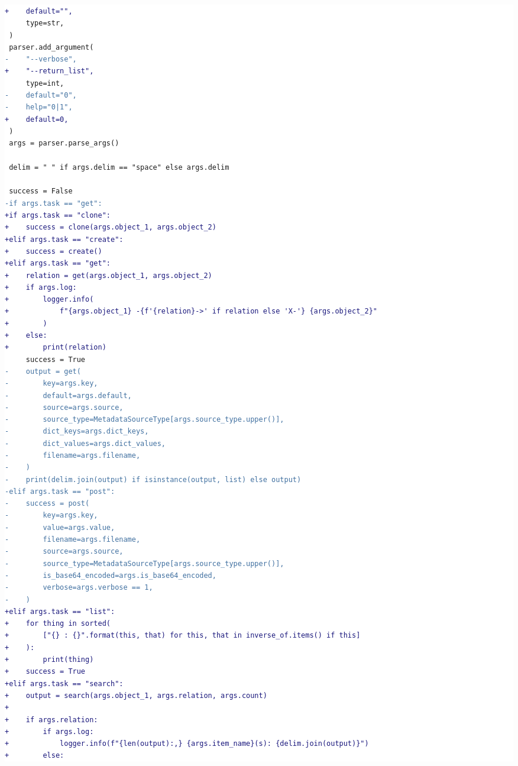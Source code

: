 ```diff
+    default="",
     type=str,
 )
 parser.add_argument(
-    "--verbose",
+    "--return_list",
     type=int,
-    default="0",
-    help="0|1",
+    default=0,
 )
 args = parser.parse_args()
 
 delim = " " if args.delim == "space" else args.delim
 
 success = False
-if args.task == "get":
+if args.task == "clone":
+    success = clone(args.object_1, args.object_2)
+elif args.task == "create":
+    success = create()
+elif args.task == "get":
+    relation = get(args.object_1, args.object_2)
+    if args.log:
+        logger.info(
+            f"{args.object_1} -{f'{relation}->' if relation else 'X-'} {args.object_2}"
+        )
+    else:
+        print(relation)
     success = True
-    output = get(
-        key=args.key,
-        default=args.default,
-        source=args.source,
-        source_type=MetadataSourceType[args.source_type.upper()],
-        dict_keys=args.dict_keys,
-        dict_values=args.dict_values,
-        filename=args.filename,
-    )
-    print(delim.join(output) if isinstance(output, list) else output)
-elif args.task == "post":
-    success = post(
-        key=args.key,
-        value=args.value,
-        filename=args.filename,
-        source=args.source,
-        source_type=MetadataSourceType[args.source_type.upper()],
-        is_base64_encoded=args.is_base64_encoded,
-        verbose=args.verbose == 1,
-    )
+elif args.task == "list":
+    for thing in sorted(
+        ["{} : {}".format(this, that) for this, that in inverse_of.items() if this]
+    ):
+        print(thing)
+    success = True
+elif args.task == "search":
+    output = search(args.object_1, args.relation, args.count)
+
+    if args.relation:
+        if args.log:
+            logger.info(f"{len(output):,} {args.item_name}(s): {delim.join(output)}")
+        else:
```